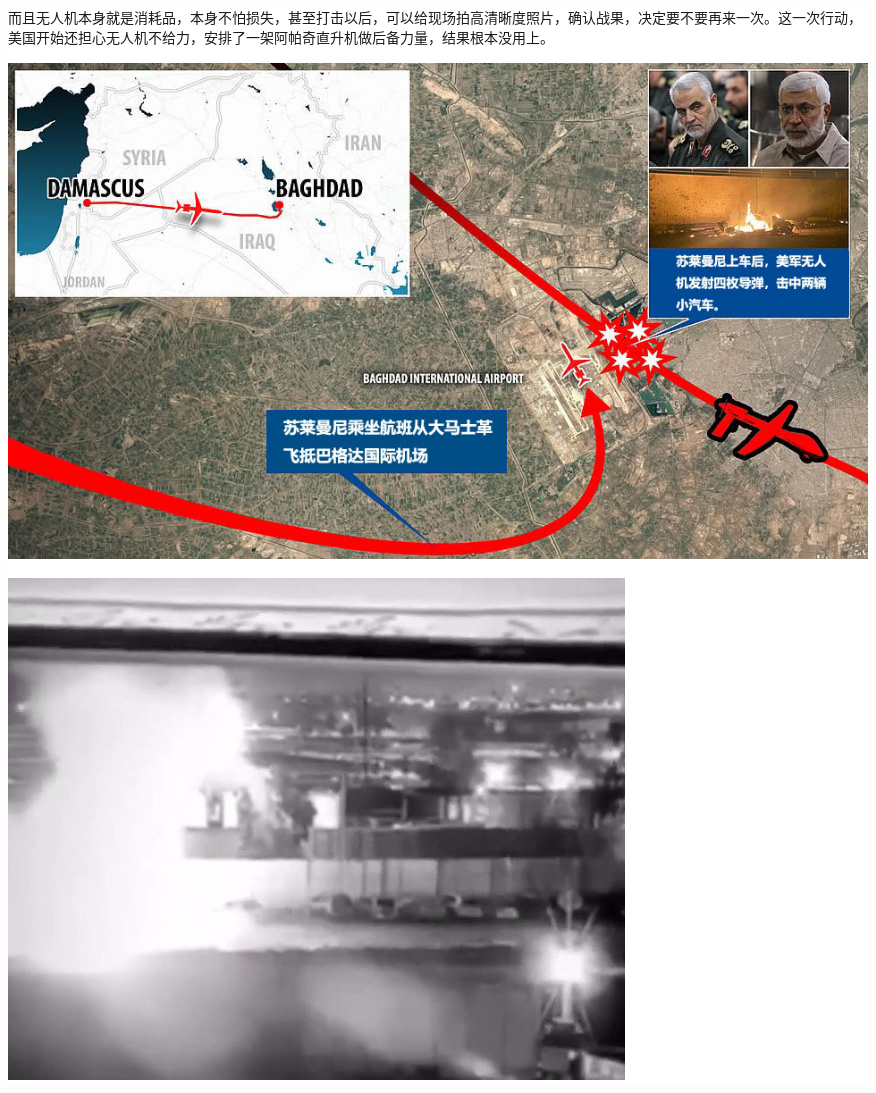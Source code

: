 而且无人机本身就是消耗品，本身不怕损失，甚至打击以后，可以给现场拍高清晰度照片，确认战果，决定要不要再来一次。这一次行动，美国开始还担心无人机不给力，安排了一架阿帕奇直升机做后备力量，结果根本没用上。

![](images/btnews/0001_0100/0065/media/image8.jpeg)

![](images/btnews/0001_0100/0065/media/image9.jpeg)
